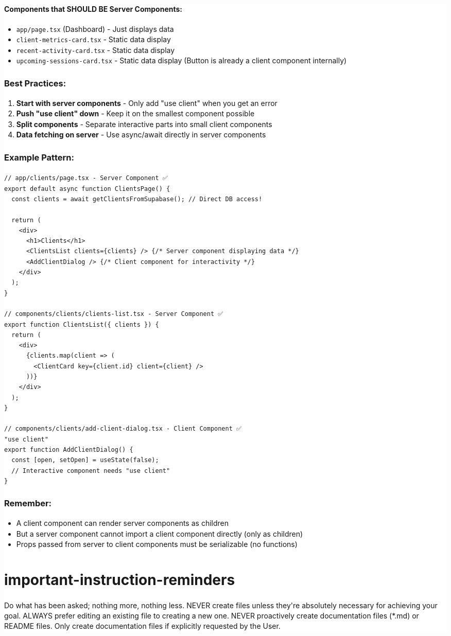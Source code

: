 #### Components that SHOULD BE Server Components:
- `app/page.tsx` (Dashboard) - Just displays data
- `client-metrics-card.tsx` - Static data display
- `recent-activity-card.tsx` - Static data display  
- `upcoming-sessions-card.tsx` - Static data display (Button is already a client component internally)

### Best Practices:

1. **Start with server components** - Only add "use client" when you get an error
2. **Push "use client" down** - Keep it on the smallest component possible
3. **Split components** - Separate interactive parts into small client components
4. **Data fetching on server** - Use async/await directly in server components

### Example Pattern:

```tsx
// app/clients/page.tsx - Server Component ✅
export default async function ClientsPage() {
  const clients = await getClientsFromSupabase(); // Direct DB access!
  
  return (
    <div>
      <h1>Clients</h1>
      <ClientsList clients={clients} /> {/* Server component displaying data */}
      <AddClientDialog /> {/* Client component for interactivity */}
    </div>
  );
}

// components/clients/clients-list.tsx - Server Component ✅
export function ClientsList({ clients }) {
  return (
    <div>
      {clients.map(client => (
        <ClientCard key={client.id} client={client} />
      ))}
    </div>
  );
}

// components/clients/add-client-dialog.tsx - Client Component ✅
"use client"
export function AddClientDialog() {
  const [open, setOpen] = useState(false);
  // Interactive component needs "use client"
}
```

### Remember:
- A client component can render server components as children
- But a server component cannot import a client component directly (only as children)
- Props passed from server to client components must be serializable (no functions)
# important-instruction-reminders
Do what has been asked; nothing more, nothing less.
NEVER create files unless they're absolutely necessary for achieving your goal.
ALWAYS prefer editing an existing file to creating a new one.
NEVER proactively create documentation files (*.md) or README files. Only create documentation files if explicitly requested by the User.
